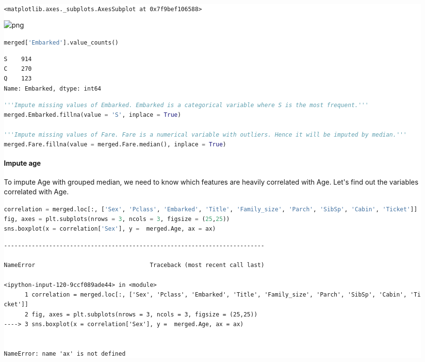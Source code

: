 


    <matplotlib.axes._subplots.AxesSubplot at 0x7f9bef106588>




![png](output_108_1.png)



```python
merged['Embarked'].value_counts()
```




    S    914
    C    270
    Q    123
    Name: Embarked, dtype: int64




```python
'''Impute missing values of Embarked. Embarked is a categorical variable where S is the most frequent.'''
merged.Embarked.fillna(value = 'S', inplace = True)

'''Impute missing values of Fare. Fare is a numerical variable with outliers. Hence it will be imputed by median.'''
merged.Fare.fillna(value = merged.Fare.median(), inplace = True)
```

#### Impute age

To impute Age with grouped median, we need to know which features are heavily correlated with Age. Let's find out the variables correlated with Age.


```python
correlation = merged.loc[:, ['Sex', 'Pclass', 'Embarked', 'Title', 'Family_size', 'Parch', 'SibSp', 'Cabin', 'Ticket']]
fig, axes = plt.subplots(nrows = 3, ncols = 3, figsize = (25,25))
sns.boxplot(x = correlation['Sex'], y =  merged.Age, ax = ax)
```


    ---------------------------------------------------------------------------

    NameError                                 Traceback (most recent call last)

    <ipython-input-120-9ccf089ade44> in <module>
          1 correlation = merged.loc[:, ['Sex', 'Pclass', 'Embarked', 'Title', 'Family_size', 'Parch', 'SibSp', 'Cabin', 'Ticket']]
          2 fig, axes = plt.subplots(nrows = 3, ncols = 3, figsize = (25,25))
    ----> 3 sns.boxplot(x = correlation['Sex'], y =  merged.Age, ax = ax)
    

    NameError: name 'ax' is not defined
